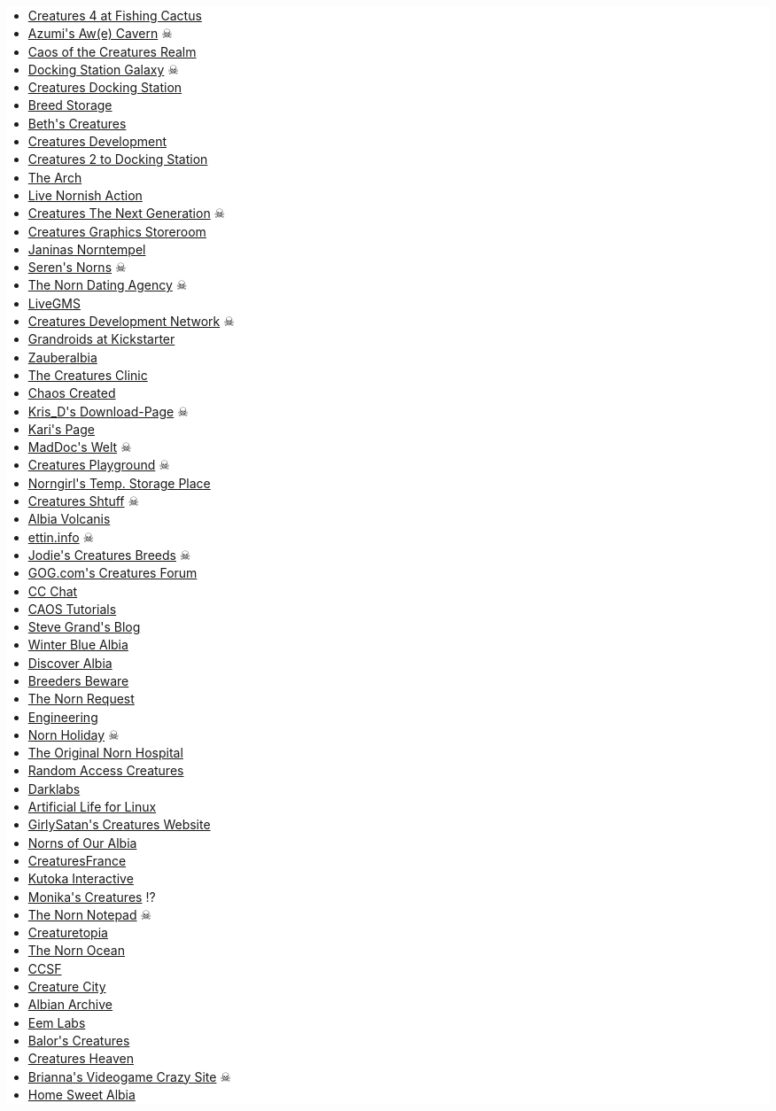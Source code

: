 - [Creatures 4 at Fishing Cactus](http://blog.fishingcactus.com/index.php/2011/05/18/announcing-creatures-4-on-ios-mac-and-pc/)
- [Azumi's Aw(e) Cavern](http://www.alaboo.com/awecavern/index.html) ☠
- [Caos of the Creatures Realm](https://caosofthecreaturesrealm.wordpress.com/)
- [Docking Station Galaxy](http://dsgalaxy.blogspot.com/) ☠
- [Creatures Docking Station](http://www.creaturesdockingstation.com/)
- [Breed Storage](http://breedstorage.com)
- [Beth's Creatures](https://bethscreatures.wordpress.com/)
- [Creatures Development](http://creaturesdevelopment.blogspot.com/)
- [Creatures 2 to Docking Station](http://creatures2todockingstation.blogspot.com/)
- [The Arch](http://thecreaturearch.blogspot.com/)
- [Live Nornish Action](http://lna.songua.com/)
- [Creatures The Next Generation](http://home.arcor.de/frsiglmu/c4/english/index.html) ☠
- [Creatures Graphics Storeroom](http://www.feralchicken.co.uk/graphics/)
- [Janinas Norntempel](http://spiele.freepage.de/cgi-bin/feets/freepage_ext/41030x030A/rewrite/janina/)
- [Seren's Norns](http://home.arcor.de/serens_norns/) ☠
- [The Norn Dating Agency](http://thenorndatingagency.webs.com/index.htm) ☠
- [LiveGMS](http://danielmewes.dnsalias.net/~livegms/)
- [Creatures Development Network](http://www.gamewaredevelopment.com/cdn/) ☠
- [Grandroids at Kickstarter](https://www.kickstarter.com/projects/1508284443/grandroids-real-artificial-life-on-your-pc)
- [Zauberalbia](https://www.zauberfee.de/zauberalbia/)
- [The Creatures Clinic](https://sites.google.com/site/thecreaturesclinic/)
- [Chaos Created](https://chaoscreated.com/shop/index.htm)
- [Kris_D's Download-Page](http://www.kridre.de/creatures/downloads.htm) ☠
- [Kari's Page](http://karipage.creaturesforum.de/)
- [MadDoc's Welt](http://www.maddocs-welt.de.vu/) ☠
- [Creatures Playground](http://www.gamewaredevelopment.com/cv/) ☠
- [Norngirl's Temp. Storage Place](https://sites.google.com/site/norngirlstemporarystorageplace/)
- [Creatures Shtuff](http://www.norns.webs.com) ☠
- [Albia Volcanis](http://albiavolcanis.blogspot.com/)
- [ettin.info](http://ettin.info/) ☠
- [Jodie's Creatures Breeds](http://jodiescreaturebreeds.webs.com/) ☠
- [GOG.com's Creatures Forum](https://www.gog.com/forum/creatures_series)
- [CC Chat](https://creatureschat.com)
- [CAOS Tutorials](http://ct.ylukyun.com/)
- [Steve Grand's Blog](https://stevegrand.wordpress.com/)
- [Winter Blue Albia](http://www.geocities.ws/icebaby078/)
- [Discover Albia](http://discoveralbia.com)
- [Breeders Beware](http://www.ghostfishe.net/bbw/)
- [The Norn Request](http://nrequest.tripod.com/frames.htm)
- [Engineering](http://engineering.ylukyun.com/)
- [Norn Holiday](http://www.reocities.com/SiliconValley/Vista/7820/index.html) ☠
- [The Original Norn Hospital](http://www.angelfire.com/me/NornHospital/index.html)
- [Random Access Creatures](http://www.creaturesvillage.com/darcie/index.html)
- [Darklabs](http://www.darkant.karoo.net/)
- [Artificial Life for Linux](http://www.creaturesvillage.com/alfl/index.html)
- [GirlySatan's Creatures Website](http://www.girlysatan.com/creaturesindex.html)
- [Norns of Our Albia](http://nornzoo.tripod.com/index.html)
- [CreaturesFrance](http://creaturesfrance.free.fr/)
- [Kutoka Interactive](http://kutoka.com/)
- [Monika's Creatures](https://www.gesehen-und-gelesen.de/norns/creatures1.html) ⁉
- [The Norn Notepad](http://bellsouthpwp.net/m/r/mrlittleguy/index.html) ☠
- [Creaturetopia](http://ctopia.treesprite.com/index.php)
- [The Norn Ocean](http://www.angelfire.com/games3/star183461/index.html)
- [CCSF](http://www.creatures.org.uk/ccsf/)
- [Creature City](http://creaturecity.albia2000.com/)
- [Albian Archive](https://www.deviantart.com/albianarchive)
- [Eem Labs](http://eemlabs.diagonalfish.net/)
- [Balor's Creatures](https://sites.google.com/site/balorscreatures/home)
- [Creatures Heaven](http://creatures.virtualheaven.nl/)
- [Brianna's Videogame Crazy Site](http://www.freewebs.com/bri1234/index.htm) ☠
- [Home Sweet Albia](http://zenzoa.com/creatures/)